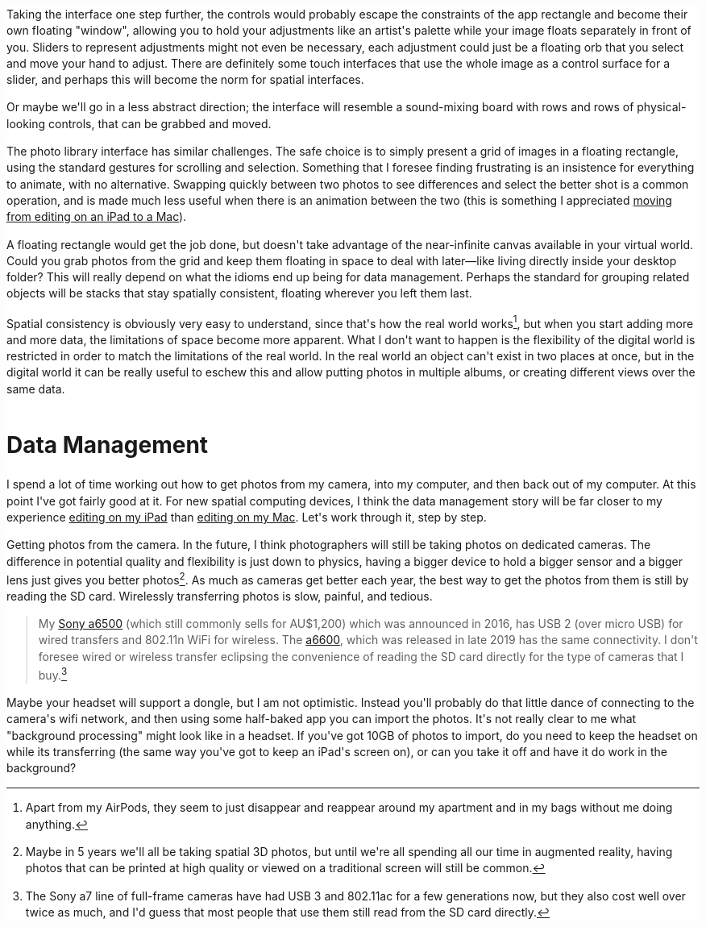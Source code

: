 Taking the interface one step further, the controls would probably escape the constraints of the app rectangle and become their own floating "window", allowing you to hold your adjustments like an artist's palette while your image floats separately in front of you. Sliders to represent adjustments might not even be necessary, each adjustment could just be a floating orb that you select and move your hand to adjust. There are definitely some touch interfaces that use the whole image as a control surface for a slider, and perhaps this will become the norm for spatial interfaces.

Or maybe we'll go in a less abstract direction; the interface will resemble a sound-mixing board with rows and rows of physical-looking controls, that can be grabbed and moved.

The photo library interface has similar challenges. The safe choice is to simply present a grid of images in a floating rectangle, using the standard gestures for scrolling and selection. Something that I foresee finding frustrating is an insistence for everything to animate, with no alternative. Swapping quickly between two photos to see differences and select the better shot is a common operation, and is made much less useful when there is an animation between the two (this is something I appreciated [moving from editing on an iPad to a Mac][macos-editing]).

A floating rectangle would get the job done, but doesn't take advantage of the near-infinite canvas available in your virtual world. Could you grab photos from the grid and keep them floating in space to deal with later—like living directly inside your desktop folder? This will really depend on what the idioms end up being for data management. Perhaps the standard for grouping related objects will be stacks that stay spatially consistent, floating wherever you left them last.

Spatial consistency is obviously very easy to understand, since that's how the real world works[^spatially-inconsistent-airpods], but when you start adding more and more data, the limitations of space become more apparent. What I don't want to happen is the flexibility of the digital world is restricted in order to match the limitations of the real world. In the real world an object can't exist in two places at once, but in the digital world it can be really useful to eschew this and allow putting photos in multiple albums, or creating different views over the same data.

[^spatially-inconsistent-airpods]:  Apart from my AirPods, they seem to just disappear and reappear around my apartment and in my bags without me doing anything.

# Data Management

I spend a lot of time working out how to get photos from my camera, into my computer, and then back out of my computer. At this point I've got fairly good at it. For new spatial computing devices, I think the data management story will be far closer to my experience [editing on my iPad][ipad-editing] than [editing on my Mac][macos-editing]. Let's work through it, step by step.

[ipad-editing]: /2019/11/02/impracticalities-of-ios-photo-management-for-photographers/
[macos-editing]: /2022/03/20/the-good-and-bad-of-photos-for-macos/

Getting photos from the camera. In the future, I think photographers will still be taking photos on dedicated cameras. The difference in potential quality and flexibility is just down to physics, having a bigger device to hold a bigger sensor and a bigger lens just gives you better photos[^not-spatial-photos]. As much as cameras get better each year, the best way to get the photos from them is still by reading the SD card. Wirelessly transferring photos is slow, painful, and tedious.

[^not-spatial-photos]: Maybe in 5 years we'll all be taking spatial 3D photos, but until we're all spending all our time in augmented reality, having photos that can be printed at high quality or viewed on a traditional screen will still be common.

> My [Sony a6500][a6500-specs] (which still commonly sells for AU$1,200) which was announced in 2016, has USB 2 (over micro USB) for wired transfers and 802.11n WiFi for wireless. The [a6600][a6600-specs], which was released in late 2019 has the same connectivity. I don't foresee wired or wireless transfer eclipsing the convenience of reading the SD card directly for the type of cameras that I buy.[^a7-better-transfers]

[a6500-specs]: https://www.dpreview.com/products/sony/slrs/sony_a6500/specifications
[a6600-specs]: https://www.dpreview.com/reviews/sony-a6600-review/8

[^a7-better-transfers]: The Sony a7 line of full-frame cameras have had USB 3 and 802.11ac for a few generations now, but they also cost well over twice as much, and I'd guess that most people that use them still read from the SD card directly.

Maybe your headset will support a dongle, but I am not optimistic. Instead you'll probably do that little dance of connecting to the camera's wifi network, and then using some half-baked app you can import the photos. It's not really clear to me what "background processing" might look like in a headset. If you've got 10GB of photos to import, do you need to keep the headset on while its transferring (the same way you've got to keep an iPad's screen on), or can you take it off and have it do work in the background?


[^footnotes]: These ones! They're like little extra treats at the bottom of (or hidden within) each post.
[^also-note]: I also read [this hilariously negative post](https://www.wired.com/story/apple-vision-pro-doomed/) on Wired which doesn't add much new information, but is a fun read.
[photomator]: https://www.pixelmator.com/photomator/
[pixelmator-pro]: https://www.pixelmator.com/pro/
[^external-drive-backup]: Not all data needs to be in an off-site backup, and the detritus of shots that didn't work out is a good example of something that should be backed up but doesn't require the same level of redundancy as high-quality edited photos.
[^share-screen]: A good gauge on how finicky this can be is to imagine you're in a holiday house and you want to show something on the TV. The only reliable thing to do is bring an HDMI cable and appropriate dongles, and plug in directly. There is no equivalent in the wireless realm yet.
[^different-space]: Well, it'll take up a different space in the bag, the laptop is a convenient shape for putting in backpacks, a headset less so. Perhaps this means I need a new bag?
[^hand-face]: I haven't really shared my thoughts about this too much, but my general gist is that I think in order to avoid the chances of descending into a cyberpunk hellscape, bringing technology closer to our senses should be done hesitantly. It's already difficult to exist in society without a smartphone, and using a smartphone makes your activities in the real world more accessible to the online world. Augmenting your vision is allowing software to control your primary way of experiencing the world, and I don't think I ever want that to be necessary to operate in society.[^side-side-note]
[^side-side-note]: This is obviously not something that will happen in the foreseeable future, but examples that comes to mind is shops removing price tags "since it's visible in AR anyway", bus stops and other public markings are removed or outdated as the source of truth is in AR. Once AR is ubiquitous enough to basically be required, then your visual experience in the physical world can be used as advertising space.